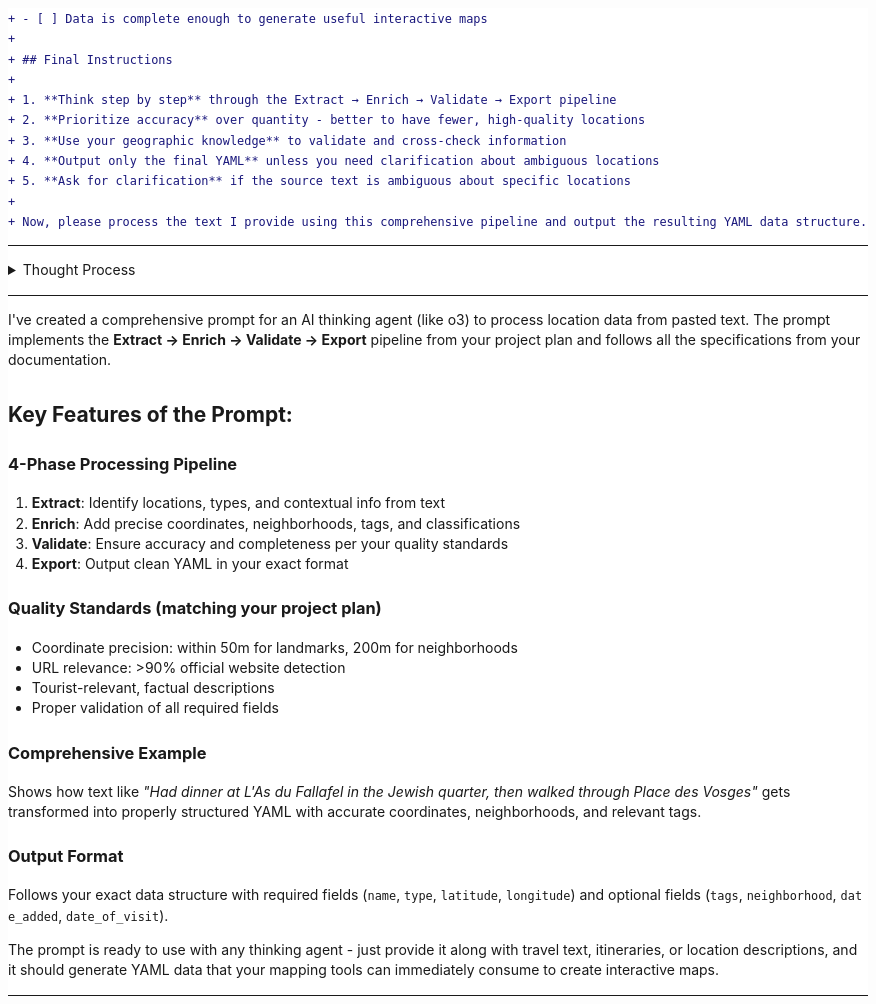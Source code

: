 ```diff
+ - [ ] Data is complete enough to generate useful interactive maps
+
+ ## Final Instructions
+
+ 1. **Think step by step** through the Extract → Enrich → Validate → Export pipeline
+ 2. **Prioritize accuracy** over quantity - better to have fewer, high-quality locations
+ 3. **Use your geographic knowledge** to validate and cross-check information
+ 4. **Output only the final YAML** unless you need clarification about ambiguous locations
+ 5. **Ask for clarification** if the source text is ambiguous about specific locations
+
+ Now, please process the text I provide using this comprehensive pipeline and output the resulting YAML data structure.
```

---

<think><details><summary>Thought Process</summary></details></think>

---

I've created a comprehensive prompt for an AI thinking agent (like o3) to process location data from pasted text. The prompt implements the **Extract → Enrich → Validate → Export** pipeline from your project plan and follows all the specifications from your documentation.

## Key Features of the Prompt:

### **4-Phase Processing Pipeline**
1. **Extract**: Identify locations, types, and contextual info from text
2. **Enrich**: Add precise coordinates, neighborhoods, tags, and classifications
3. **Validate**: Ensure accuracy and completeness per your quality standards
4. **Export**: Output clean YAML in your exact format

### **Quality Standards** (matching your project plan)
- Coordinate precision: within 50m for landmarks, 200m for neighborhoods
- URL relevance: >90% official website detection
- Tourist-relevant, factual descriptions
- Proper validation of all required fields

### **Comprehensive Example**
Shows how text like *"Had dinner at L'As du Fallafel in the Jewish quarter, then walked through Place des Vosges"* gets transformed into properly structured YAML with accurate coordinates, neighborhoods, and relevant tags.

### **Output Format**
Follows your exact data structure with required fields (`name`, `type`, `latitude`, `longitude`) and optional fields (`tags`, `neighborhood`, `date_added`, `date_of_visit`).

The prompt is ready to use with any thinking agent - just provide it along with travel text, itineraries, or location descriptions, and it should generate YAML data that your mapping tools can immediately consume to create interactive maps.

---